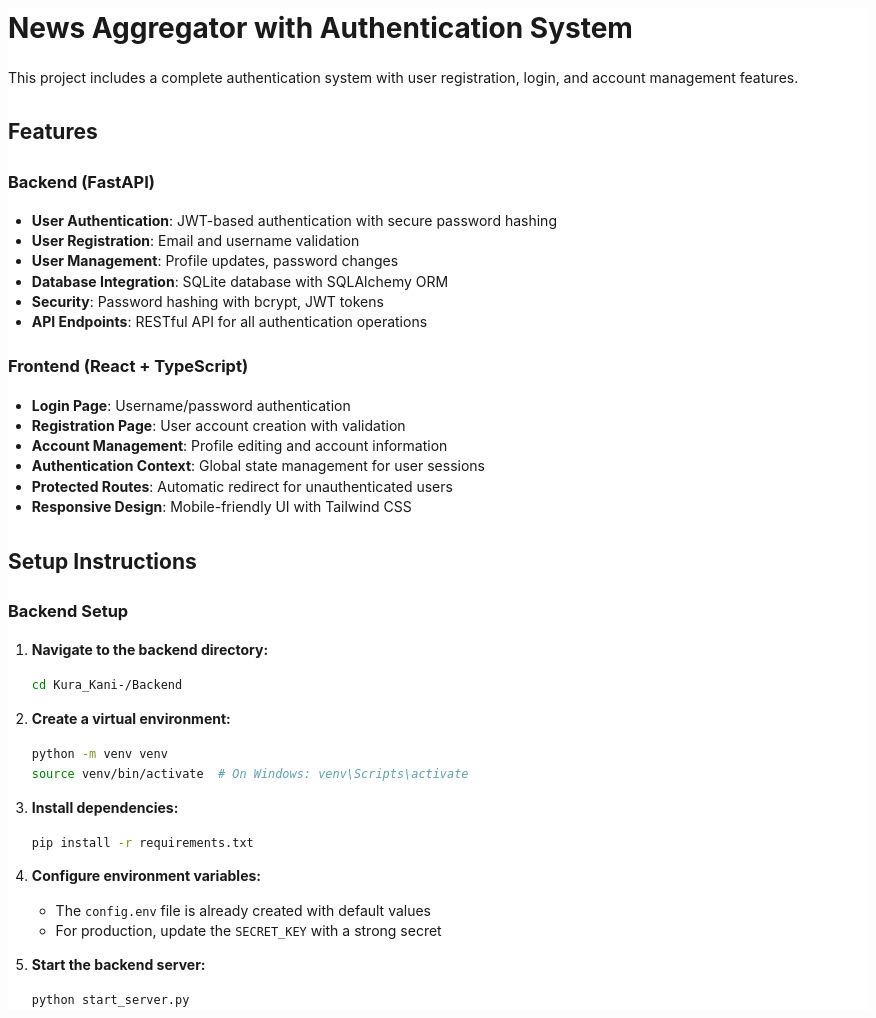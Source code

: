 # News Aggregator with Authentication System

This project includes a complete authentication system with user registration, login, and account management features.

## Features

### Backend (FastAPI)
- **User Authentication**: JWT-based authentication with secure password hashing
- **User Registration**: Email and username validation
- **User Management**: Profile updates, password changes
- **Database Integration**: SQLite database with SQLAlchemy ORM
- **Security**: Password hashing with bcrypt, JWT tokens
- **API Endpoints**: RESTful API for all authentication operations

### Frontend (React + TypeScript)
- **Login Page**: Username/password authentication
- **Registration Page**: User account creation with validation
- **Account Management**: Profile editing and account information
- **Authentication Context**: Global state management for user sessions
- **Protected Routes**: Automatic redirect for unauthenticated users
- **Responsive Design**: Mobile-friendly UI with Tailwind CSS

## Setup Instructions

### Backend Setup

1. **Navigate to the backend directory:**
   ```bash
   cd Kura_Kani-/Backend
   ```

2. **Create a virtual environment:**
   ```bash
   python -m venv venv
   source venv/bin/activate  # On Windows: venv\Scripts\activate
   ```

3. **Install dependencies:**
   ```bash
   pip install -r requirements.txt
   ```

4. **Configure environment variables:**
   - The `config.env` file is already created with default values
   - For production, update the `SECRET_KEY` with a strong secret

5. **Start the backend server:**
   ```bash
   python start_server.py
   ```
   